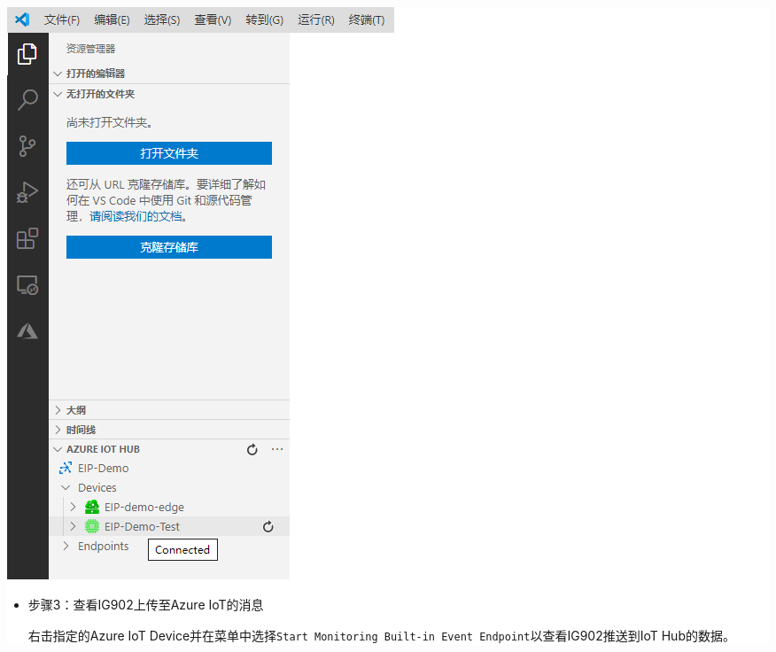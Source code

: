   ![](images/2020-07-31-18-22-11.png)  

- 步骤3：查看IG902上传至Azure IoT的消息  

  右击指定的Azure IoT Device并在菜单中选择`Start Monitoring Built-in Event Endpoint`以查看IG902推送到IoT Hub的数据。  
